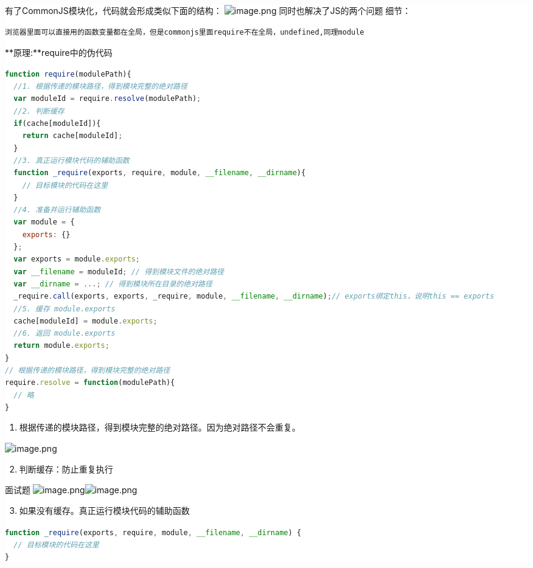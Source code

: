 有了CommonJS模块化，代码就会形成类似下面的结构：
![image.png](https://cdn.nlark.com/yuque/0/2021/png/758572/1619407632523-8434ace9-41f5-489b-a548-c705b27655de.png#averageHue=%23f8f8f7&clientId=u564db7e9-f0aa-4&errorMessage=unknown%20error&from=paste&height=243&id=IRAX3&originHeight=485&originWidth=978&originalType=binary&ratio=1&rotation=0&showTitle=false&size=355060&status=error&style=none&taskId=u03b26709-a5a0-4b07-985c-470bf31dd6d&title=&width=489)
同时也解决了JS的两个问题
细节：
```
浏览器里面可以直接用的函数变量都在全局，但是commonjs里面require不在全局，undefined,同理module
```
**原理:**require中的伪代码
```javascript
function require(modulePath){
  //1. 根据传递的模块路径，得到模块完整的绝对路径
  var moduleId = require.resolve(modulePath);
  //2. 判断缓存
  if(cache[moduleId]){
    return cache[moduleId];
  }
  //3. 真正运行模块代码的辅助函数
  function _require(exports, require, module, __filename, __dirname){
    // 目标模块的代码在这里
  }
  //4. 准备并运行辅助函数
  var module = {
    exports: {}
  };
  var exports = module.exports;
  var __filename = moduleId; // 得到模块文件的绝对路径
  var __dirname = ...; // 得到模块所在目录的绝对路径
  _require.call(exports, exports, _require, module, __filename, __dirname);// exports绑定this，说明this == exports
  //5. 缓存 module.exports
  cache[moduleId] = module.exports;
  //6. 返回 module.exports
  return module.exports;
}
// 根据传递的模块路径，得到模块完整的绝对路径
require.resolve = function(modulePath){
  // 略
}
```

1. 根据传递的模块路径，得到模块完整的绝对路径。因为绝对路径不会重复。

![image.png](https://cdn.nlark.com/yuque/0/2021/png/758572/1620113870216-50466743-5a5a-483e-8da8-f6e8d64d6795.png#averageHue=%23272524&clientId=u4229e9a1-2c40-4&errorMessage=unknown%20error&from=paste&height=131&id=kHo0l&originHeight=262&originWidth=823&originalType=binary&ratio=1&rotation=0&showTitle=false&size=40626&status=error&style=none&taskId=ud38ae4c2-7409-4f4e-adfd-e9ad29482cc&title=&width=411.5)

2. 判断缓存：防止重复执行

面试题
![image.png](https://cdn.nlark.com/yuque/0/2021/png/758572/1620114259291-325be701-efbb-468a-9118-47ea66303d6f.png#averageHue=%23232221&clientId=u4229e9a1-2c40-4&errorMessage=unknown%20error&from=paste&height=151&id=Ax7fa&originHeight=301&originWidth=1713&originalType=binary&ratio=1&rotation=0&showTitle=false&size=66570&status=error&style=none&taskId=u80e1f8cc-f22a-406b-b27a-6ff8d73eba9&title=&width=856.5)![image.png](https://cdn.nlark.com/yuque/0/2021/png/758572/1620114339866-eb8dd4f0-8c89-43d2-b22f-a4552eaadf3f.png#averageHue=%23ad9d6b&clientId=u4229e9a1-2c40-4&errorMessage=unknown%20error&from=paste&height=68&id=n6mxo&originHeight=135&originWidth=562&originalType=binary&ratio=1&rotation=0&showTitle=false&size=19012&status=error&style=none&taskId=u17861e1f-3e16-46af-99fc-b9d7f16249b&title=&width=281)

3. 如果没有缓存。真正运行模块代码的辅助函数
```javascript
function _require(exports, require, module, __filename, __dirname) {
  // 目标模块的代码在这里
}
```
